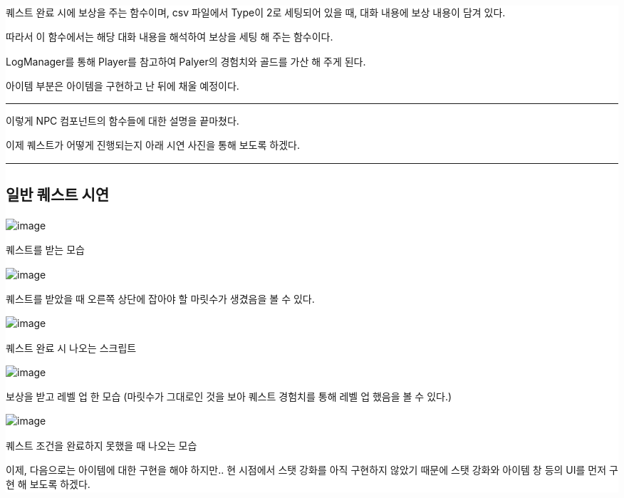 퀘스트 완료 시에 보상을 주는 함수이며, csv 파일에서 Type이 2로 세팅되어 있을 때, 대화 내용에 보상 내용이 담겨 있다.

따라서 이 함수에서는 해당 대화 내용을 해석하여 보상을 세팅 해 주는 함수이다.

LogManager를 통해 Player를 참고하여 Palyer의 경험치와 골드를 가산 해 주게 된다.

아이템 부분은 아이템을 구현하고 난 뒤에 채울 예정이다.

<hr>

이렇게 NPC 컴포넌트의 함수들에 대한 설명을 끝마쳤다.

이제 퀘스트가 어떻게 진행되는지 아래 시연 사진을 통해 보도록 하겠다.

<hr>

## 일반 퀘스트 시연


![image](https://user-images.githubusercontent.com/66288087/215468642-35189839-8b9e-4b94-98e7-707ab6d45f73.png)

퀘스트를 받는 모습

![image](https://user-images.githubusercontent.com/66288087/215468764-320430fc-395c-48f2-8111-eb1ef2b6db4b.png)

퀘스트를 받았을 때 오른쪽 상단에 잡아야 할 마릿수가 생겼음을 볼 수 있다.

![image](https://user-images.githubusercontent.com/66288087/215469211-d44a0dbd-a160-4fc4-b628-29218d808f53.png)

퀘스트 완료 시 나오는 스크립트

![image](https://user-images.githubusercontent.com/66288087/215469293-971d730b-38f6-4cb7-a00e-0b799d5b624f.png)

보상을 받고 레벨 업 한 모습 (마릿수가 그대로인 것을 보아 퀘스트 경험치를 통해 레벨 업 했음을 볼 수 있다.)

![image](https://user-images.githubusercontent.com/66288087/215469412-341244be-9803-42bc-ab20-13375a994647.png)

퀘스트 조건을 완료하지 못했을 때 나오는 모습


이제, 다음으로는 아이템에 대한 구현을 해야 하지만.. 현 시점에서 스탯 강화를 아직 구현하지 않았기 때문에 스탯 강화와 아이템 창 등의 UI를 먼저 구현 해 보도록 하겠다.

